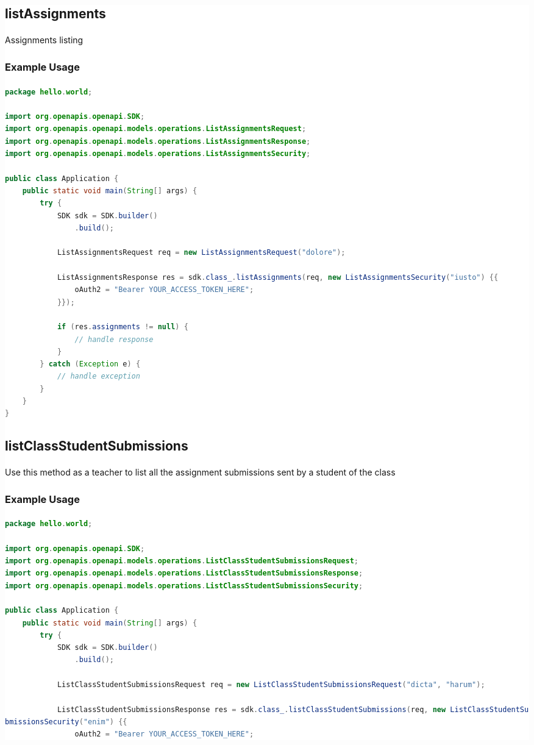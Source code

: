 ## listAssignments

Assignments listing

### Example Usage

```java
package hello.world;

import org.openapis.openapi.SDK;
import org.openapis.openapi.models.operations.ListAssignmentsRequest;
import org.openapis.openapi.models.operations.ListAssignmentsResponse;
import org.openapis.openapi.models.operations.ListAssignmentsSecurity;

public class Application {
    public static void main(String[] args) {
        try {
            SDK sdk = SDK.builder()
                .build();

            ListAssignmentsRequest req = new ListAssignmentsRequest("dolore");            

            ListAssignmentsResponse res = sdk.class_.listAssignments(req, new ListAssignmentsSecurity("iusto") {{
                oAuth2 = "Bearer YOUR_ACCESS_TOKEN_HERE";
            }});

            if (res.assignments != null) {
                // handle response
            }
        } catch (Exception e) {
            // handle exception
        }
    }
}
```

## listClassStudentSubmissions

Use this method as a teacher to list all the assignment submissions sent by a student of the class


### Example Usage

```java
package hello.world;

import org.openapis.openapi.SDK;
import org.openapis.openapi.models.operations.ListClassStudentSubmissionsRequest;
import org.openapis.openapi.models.operations.ListClassStudentSubmissionsResponse;
import org.openapis.openapi.models.operations.ListClassStudentSubmissionsSecurity;

public class Application {
    public static void main(String[] args) {
        try {
            SDK sdk = SDK.builder()
                .build();

            ListClassStudentSubmissionsRequest req = new ListClassStudentSubmissionsRequest("dicta", "harum");            

            ListClassStudentSubmissionsResponse res = sdk.class_.listClassStudentSubmissions(req, new ListClassStudentSubmissionsSecurity("enim") {{
                oAuth2 = "Bearer YOUR_ACCESS_TOKEN_HERE";
```